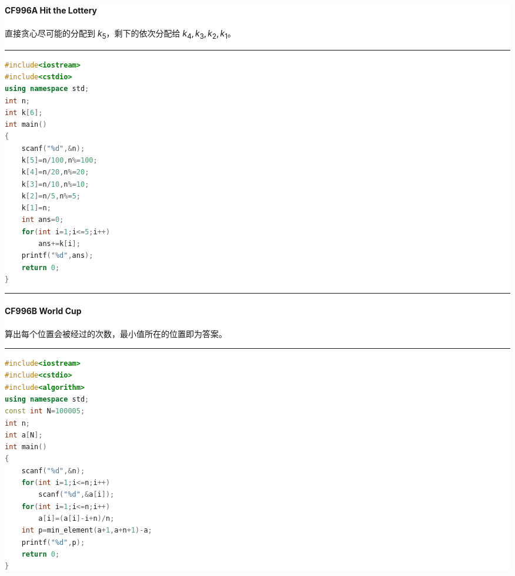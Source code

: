 #### CF996A Hit the Lottery
直接贪心尽可能的分配到 $k_5$，剩下的依次分配给 $k_4,k_3,k_2,k_1$。

------------

```cpp
#include<iostream>
#include<cstdio>
using namespace std;
int n;
int k[6];
int main()
{
	scanf("%d",&n);
	k[5]=n/100,n%=100;
	k[4]=n/20,n%=20;
	k[3]=n/10,n%=10;
	k[2]=n/5,n%=5;
	k[1]=n;
	int ans=0;
	for(int i=1;i<=5;i++)
		ans+=k[i];
	printf("%d",ans);
	return 0;
}
```

------------

#### CF996B World Cup
算出每个位置会被经过的次数，最小值所在的位置即为答案。

------------

```cpp
#include<iostream>
#include<cstdio>
#include<algorithm>
using namespace std;
const int N=100005;
int n;
int a[N];
int main()
{
	scanf("%d",&n);
	for(int i=1;i<=n;i++)
		scanf("%d",&a[i]);
	for(int i=1;i<=n;i++)
		a[i]=(a[i]-i+n)/n;
	int p=min_element(a+1,a+n+1)-a;
	printf("%d",p);
	return 0;
}
```
